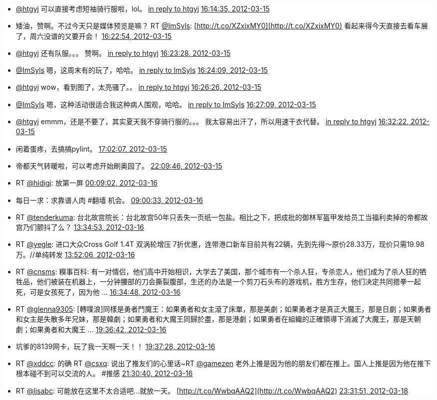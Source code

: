   * [@htgyj](http://twitter.com/htgyj) 可以直接考虑短袖骑行服啦，lol。 [in reply to htgyj](http://twitter.com/htgyj/statuses/180204807305441280) [16:14:35, 2012-03-15](http://twitter.com/gfrog/statuses/180205338165919744)

  * 矮油，赞啊。不过今天只是媒体预览是嘛？ RT [@ImSyls](http://twitter.com/ImSyls): [http://t.co/XZxixMY0](http://t.co/XZxixMY0) 看起来得今天直接去看车展了，周六没谱的又要开会！ [16:22:54, 2012-03-15](http://twitter.com/gfrog/statuses/180207431807270913)

  * [@htgyj](http://twitter.com/htgyj) 还有队服。。。 赞啊。 [in reply to htgyj](http://twitter.com/htgyj/statuses/180206196987400192) [16:23:28, 2012-03-15](http://twitter.com/gfrog/statuses/180207574275207168)

  * [@ImSyls](http://twitter.com/ImSyls) 嗯，这周末有的玩了，哈哈。 [in reply to ImSyls](http://twitter.com/ImSyls/statuses/180207511213838336) [16:24:09, 2012-03-15](http://twitter.com/gfrog/statuses/180207744412946433)

  * [@htgyj](http://twitter.com/htgyj) wow，看到图了，太亮骚了。。 [in reply to htgyj](http://twitter.com/htgyj/statuses/180207724947189760) [16:26:26, 2012-03-15](http://twitter.com/gfrog/statuses/180208322685829120)

  * [@ImSyls](http://twitter.com/ImSyls)  嗯，这种活动很适合我这种病人围观，哈哈。 [in reply to ImSyls](http://twitter.com/ImSyls/statuses/180207942467993600) [16:27:09, 2012-03-15](http://twitter.com/gfrog/statuses/180208502973796353)

  * [@htgyj](http://twitter.com/htgyj) emmm，还是不要了，其实夏天我不穿骑行服的。。。 我太容易出汗了，所以用速干衣代替。 [in reply to htgyj](http://twitter.com/htgyj/statuses/180208958370365440) [16:32:22, 2012-03-15](http://twitter.com/gfrog/statuses/180209816042602496)

  * 闲着蛋疼，去搞搞pylint。 [17:02:07, 2012-03-15](http://twitter.com/gfrog/statuses/180217299209420801)

  * 帝都天气转暖啦，可以考虑开始刷奥园了。 [22:09:46, 2012-03-15](http://twitter.com/gfrog/statuses/180294722936508416)



  * RT [@hidigi](http://twitter.com/hidigi): 放第一屏 [00:09:02, 2012-03-16](http://twitter.com/gfrog/statuses/180324737224945665)

  * 每日一求：求靠谱人肉 #翻墙 机会。 [09:00:33, 2012-03-16](http://twitter.com/gfrog/statuses/180458500177137666)

  * RT [@tenderkuma](http://twitter.com/tenderkuma): 台北故宫院长：台北故宫50年只丢失一页纸一包盐。相比之下，把成批的御林军盔甲发给员工当福利卖掉的帝都故宫乃们颤抖了么？ [13:34:53, 2012-03-16](http://twitter.com/gfrog/statuses/180527535040364544)

  * RT [@yegle](http://twitter.com/yegle): 进口大众Cross Golf 1.4T 双涡轮增压 7折优惠，连带港口新车目前共有22辆，先到先得～原价28.33万，现价只需19.98万。//单纯转发 [13:52:06, 2012-03-16](http://twitter.com/gfrog/statuses/180531869681590272)

  * RT [@cnsms](http://twitter.com/cnsms): 糗事百科:  有一对情侣，他们高中开始相识，大学去了美国，那个城市有一个杀人狂，专杀恋人，他们成为了杀人狂的牺牲品，他们被装在机器上，一分钟腰部的刀会撕裂腹部，生还的办法是一个剪刀石头布的游戏机，胜方生存，他们决定共同摁拳一起死，可是女孩死了，因为他 ... [16:34:48, 2012-03-16](http://twitter.com/gfrog/statuses/180572816020738048)

  * RT [@glenna9305](http://twitter.com/glenna9305): [轉噗浪]同樣是勇者鬥魔王：如果勇者和女主滾了床單，那是美劇；如果勇者才是真正大魔王，那是日劇；如果勇者和女主是失散多年兄妹，那是韓劇；如果勇者和大魔王同歸於盡，那是港劇；如果勇者在組織的正確領導下消滅了大魔王，那是天朝劇；如果勇者和大魔王 ... [19:36:42, 2012-03-16](http://twitter.com/gfrog/statuses/180618589559193602)

  * 坑爹的8139网卡，玩了我一天啊一天！！ [19:37:28, 2012-03-16](http://twitter.com/gfrog/statuses/180618784015515648)

  * RT [@xddcc](http://twitter.com/xddcc): 的确 RT [@csxq](http://twitter.com/csxq): 说出了推友们的心里话~RT [@gamezen](http://twitter.com/gamezen) 老外上推是因为他的朋友们都在推上。国人上推是因为他在推下根本碰不到可以交流的人。 #推感 [21:30:40, 2012-03-16](http://twitter.com/gfrog/statuses/180647270742638592)



  * RT [@ljsabc](http://twitter.com/ljsabc): 可能放在这里不太合适吧…就放一天。 [http://t.co/WwbqAAQ2](http://t.co/WwbqAAQ2) [23:31:51, 2012-03-18](http://twitter.com/gfrog/statuses/181402545175003137)
